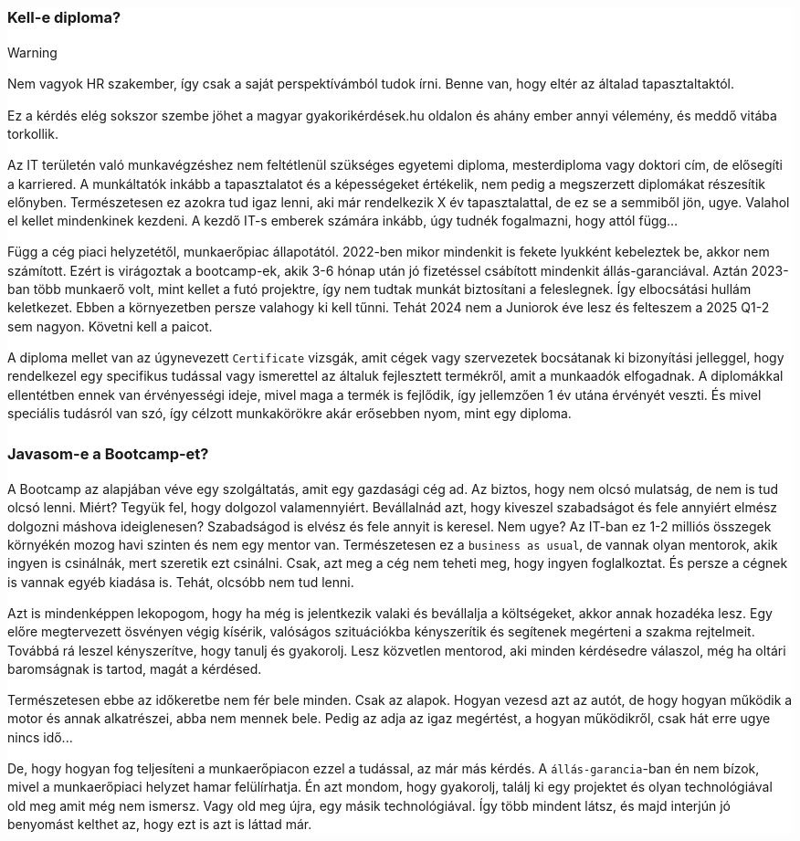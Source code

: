 ### Kell-e diploma?
> [!WARNING]
> Nem vagyok HR szakember, így csak a saját perspektívámból tudok írni. Benne van, hogy eltér az általad tapasztaltaktól.

Ez a kérdés elég sokszor szembe jöhet a magyar gyakorikérdések.hu oldalon és ahány ember annyi vélemény, és meddő vitába torkollik.

Az IT területén való munkavégzéshez nem feltétlenül szükséges egyetemi diploma, mesterdiploma vagy doktori cím, de elősegíti a karriered. A munkáltatók inkább a tapasztalatot és a képességeket értékelik, nem pedig a megszerzett diplomákat részesítik előnyben. Természetesen ez azokra tud igaz lenni, aki már rendelkezik X év tapasztalattal, de ez se a semmiből jön, ugye. Valahol el kellet mindenkinek kezdeni. A kezdő IT-s emberek számára inkább, úgy tudnék fogalmazni, hogy attól függ…

Függ a cég piaci helyzetétől, munkaerőpiac állapotától. 2022-ben mikor mindenkit is fekete lyukként kebeleztek be, akkor nem számított. Ezért is virágoztak a bootcamp-ek, akik 3-6 hónap után jó fizetéssel csábított mindenkit állás-garanciával. Aztán 2023-ban több munkaerő volt, mint kellet a futó projektre, így nem tudtak munkát biztosítani a feleslegnek. Így elbocsátási hullám keletkezet. Ebben a környezetben persze valahogy ki kell tűnni. Tehát 2024 nem a Juniorok éve lesz és felteszem a 2025 Q1-2 sem nagyon. Követni kell a paicot.

A diploma mellet van az úgynevezett `Certificate` vizsgák, amit cégek vagy szervezetek bocsátanak ki bizonyítási jelleggel, hogy rendelkezel egy specifikus tudással vagy ismerettel az általuk fejlesztett termékről, amit a munkaadók elfogadnak. A diplomákkal ellentétben ennek van érvényességi ideje, mivel maga a termék is fejlődik, így jellemzően 1 év utána érvényét veszti. És mivel speciális tudásról van szó, így célzott munkakörökre akár erősebben nyom, mint egy diploma.

### Javasom-e a Bootcamp-et?
A Bootcamp az alapjában véve egy szolgáltatás, amit egy gazdasági cég ad. Az biztos, hogy nem olcsó mulatság, de nem is tud olcsó lenni. Miért? Tegyük fel, hogy dolgozol valamennyiért. Bevállalnád azt, hogy kiveszel szabadságot és fele annyiért elmész dolgozni máshova ideiglenesen? Szabadságod is elvész és fele annyit is keresel. Nem ugye? Az IT-ban ez 1-2 milliós összegek környékén mozog havi szinten és nem egy mentor van. Természetesen ez a `business as usual`, de vannak olyan mentorok, akik ingyen is csinálnák, mert szeretik ezt csinálni. Csak, azt meg a cég nem teheti meg, hogy ingyen foglalkoztat. És persze a cégnek is vannak egyéb kiadása is. Tehát, olcsóbb nem tud lenni.

Azt is mindenképpen lekopogom, hogy ha még is jelentkezik valaki és bevállalja a költségeket, akkor annak hozadéka lesz. Egy előre megtervezett ösvényen végig kísérik, valóságos szituációkba kényszerítik és segítenek megérteni a szakma rejtelmeit. Továbbá rá leszel kényszerítve, hogy tanulj és gyakorolj. Lesz közvetlen mentorod, aki minden kérdésedre válaszol, még ha oltári baromságnak is tartod, magát a kérdésed.

Természetesen ebbe az időkeretbe nem fér bele minden. Csak az alapok. Hogyan vezesd azt az autót, de hogy hogyan működik a motor és annak alkatrészei, abba nem mennek bele. Pedig az adja az igaz megértést, a hogyan működikről, csak hát erre ugye nincs idő...

De, hogy hogyan fog teljesíteni a munkaerőpiacon ezzel a tudással, az már más kérdés. A `állás-garancia`-ban én nem bízok, mivel a munkaerőpiaci helyzet hamar felülírhatja. Én azt mondom, hogy gyakorolj, találj ki egy projektet és olyan technológiával old meg amit még nem ismersz. Vagy old meg újra, egy másik technológiával. Így több mindent látsz, és majd interjún jó benyomást kelthet az, hogy ezt is azt is láttad már.


[//]: # (TODO: linux)